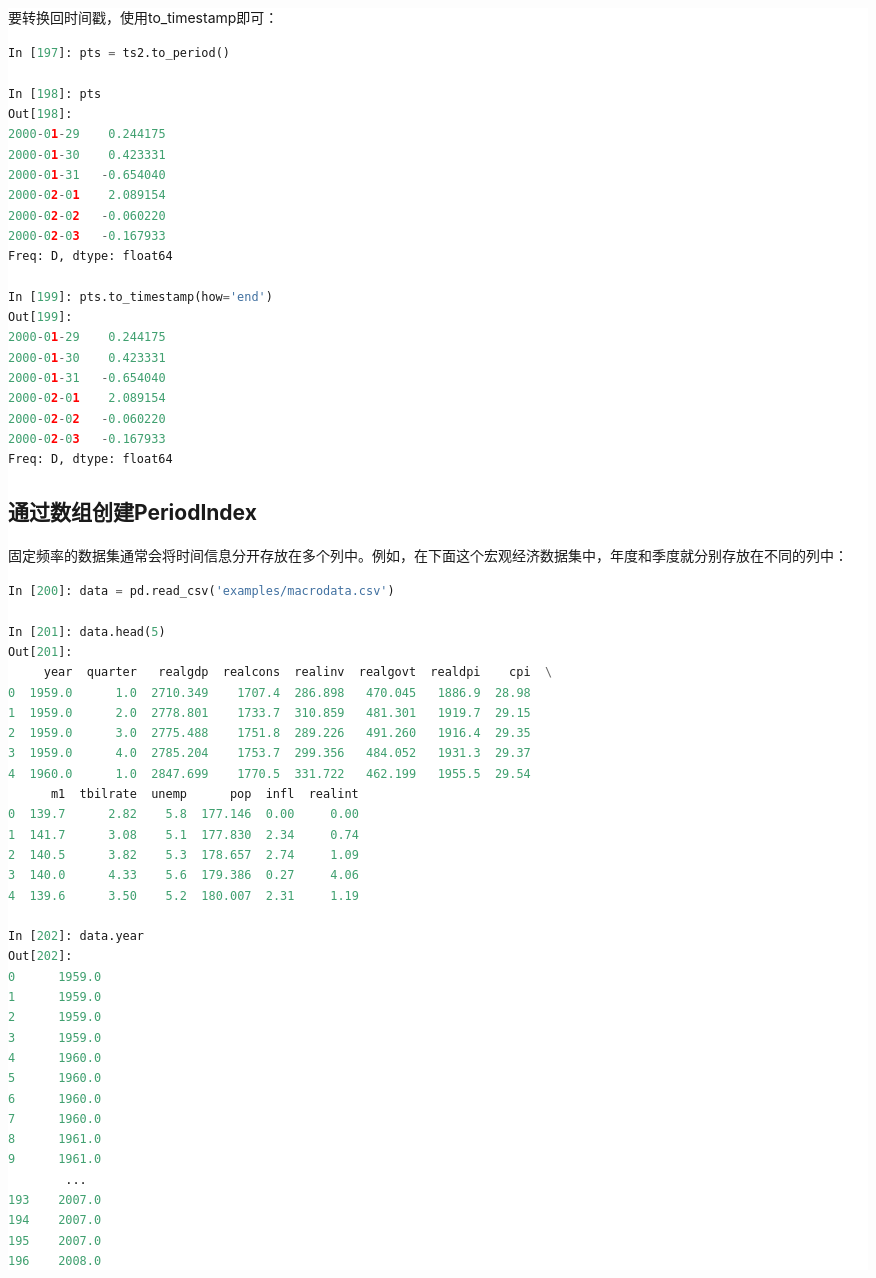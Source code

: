要转换回时间戳，使用to_timestamp即可：

```python
In [197]: pts = ts2.to_period()

In [198]: pts
Out[198]: 
2000-01-29    0.244175
2000-01-30    0.423331
2000-01-31   -0.654040
2000-02-01    2.089154
2000-02-02   -0.060220
2000-02-03   -0.167933
Freq: D, dtype: float64

In [199]: pts.to_timestamp(how='end')
Out[199]: 
2000-01-29    0.244175
2000-01-30    0.423331
2000-01-31   -0.654040
2000-02-01    2.089154
2000-02-02   -0.060220
2000-02-03   -0.167933
Freq: D, dtype: float64
```

## 通过数组创建PeriodIndex

固定频率的数据集通常会将时间信息分开存放在多个列中。例如，在下面这个宏观经济数据集中，年度和季度就分别存放在不同的列中：
```python
In [200]: data = pd.read_csv('examples/macrodata.csv')

In [201]: data.head(5)
Out[201]: 
     year  quarter   realgdp  realcons  realinv  realgovt  realdpi    cpi  \
0  1959.0      1.0  2710.349    1707.4  286.898   470.045   1886.9  28.98   
1  1959.0      2.0  2778.801    1733.7  310.859   481.301   1919.7  29.15   
2  1959.0      3.0  2775.488    1751.8  289.226   491.260   1916.4  29.35   
3  1959.0      4.0  2785.204    1753.7  299.356   484.052   1931.3  29.37   
4  1960.0      1.0  2847.699    1770.5  331.722   462.199   1955.5  29.54   
      m1  tbilrate  unemp      pop  infl  realint  
0  139.7      2.82    5.8  177.146  0.00     0.00  
1  141.7      3.08    5.1  177.830  2.34     0.74  
2  140.5      3.82    5.3  178.657  2.74     1.09  
3  140.0      4.33    5.6  179.386  0.27     4.06  
4  139.6      3.50    5.2  180.007  2.31     1.19  

In [202]: data.year
Out[202]: 
0      1959.0
1      1959.0
2      1959.0
3      1959.0
4      1960.0
5      1960.0
6      1960.0
7      1960.0
8      1961.0
9      1961.0
        ...  
193    2007.0
194    2007.0
195    2007.0
196    2008.0
```